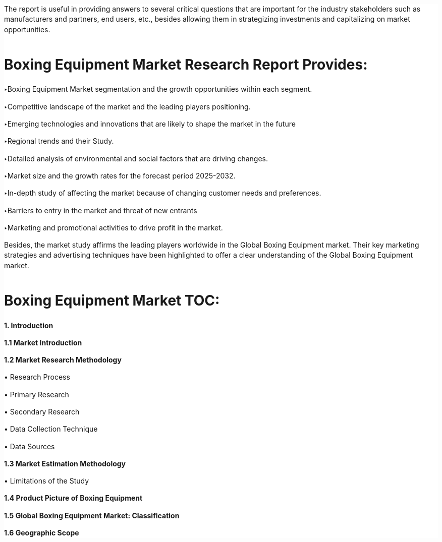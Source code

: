 The report is useful in providing answers to several critical questions that are important for the industry stakeholders such as manufacturers and partners, end users, etc., besides allowing them in strategizing investments and capitalizing on market opportunities.

# <strong>Boxing Equipment Market Research Report Provides:</strong>

<strong>‣</strong>Boxing Equipment Market segmentation and the growth opportunities within each segment.

<strong>‣</strong>Competitive landscape of the market and the leading players positioning.

<strong>‣</strong>Emerging technologies and innovations that are likely to shape the market in the future

<strong>‣</strong>Regional trends and their Study.

<strong>‣</strong>Detailed analysis of environmental and social factors that are driving changes.

<strong>‣</strong>Market size and the growth rates for the forecast period 2025-2032.

<strong>‣</strong>In-depth study of affecting the market because of changing customer needs and preferences.

<strong>‣</strong>Barriers to entry in the market and threat of new entrants

<strong>‣</strong>Marketing and promotional activities to drive profit in the market.

Besides, the market study affirms the leading players worldwide in the Global Boxing Equipment market. Their key marketing strategies and advertising techniques have been highlighted to offer a clear understanding of the Global Boxing Equipment market.

# <strong>Boxing Equipment Market TOC:</strong>

<strong>1. Introduction</strong>

<strong>1.1 Market Introduction</strong>

<strong>1.2 Market Research Methodology</strong>

• Research Process

• Primary Research

• Secondary Research

• Data Collection Technique

• Data Sources

<strong>1.3 Market Estimation Methodology</strong>

• Limitations of the Study

<strong>1.4 Product Picture of Boxing Equipment</strong>

<strong>1.5 Global Boxing Equipment Market: Classification</strong>

<strong>1.6 Geographic Scope</strong>
